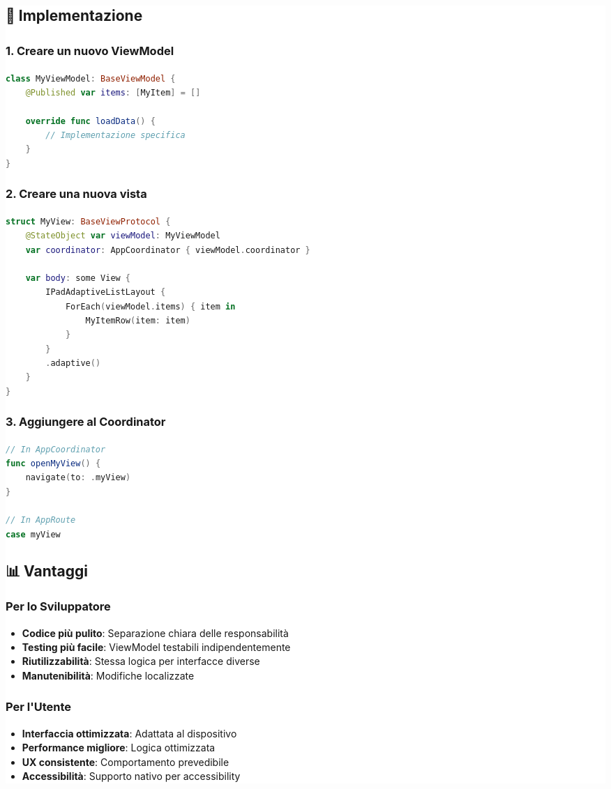 ## 🚀 Implementazione

### 1. Creare un nuovo ViewModel
```swift
class MyViewModel: BaseViewModel {
    @Published var items: [MyItem] = []
    
    override func loadData() {
        // Implementazione specifica
    }
}
```

### 2. Creare una nuova vista
```swift
struct MyView: BaseViewProtocol {
    @StateObject var viewModel: MyViewModel
    var coordinator: AppCoordinator { viewModel.coordinator }
    
    var body: some View {
        IPadAdaptiveListLayout {
            ForEach(viewModel.items) { item in
                MyItemRow(item: item)
            }
        }
        .adaptive()
    }
}
```

### 3. Aggiungere al Coordinator
```swift
// In AppCoordinator
func openMyView() {
    navigate(to: .myView)
}

// In AppRoute
case myView
```

## 📊 Vantaggi

### Per lo Sviluppatore
- **Codice più pulito**: Separazione chiara delle responsabilità
- **Testing più facile**: ViewModel testabili indipendentemente
- **Riutilizzabilità**: Stessa logica per interfacce diverse
- **Manutenibilità**: Modifiche localizzate

### Per l'Utente
- **Interfaccia ottimizzata**: Adattata al dispositivo
- **Performance migliore**: Logica ottimizzata
- **UX consistente**: Comportamento prevedibile
- **Accessibilità**: Supporto nativo per accessibility
